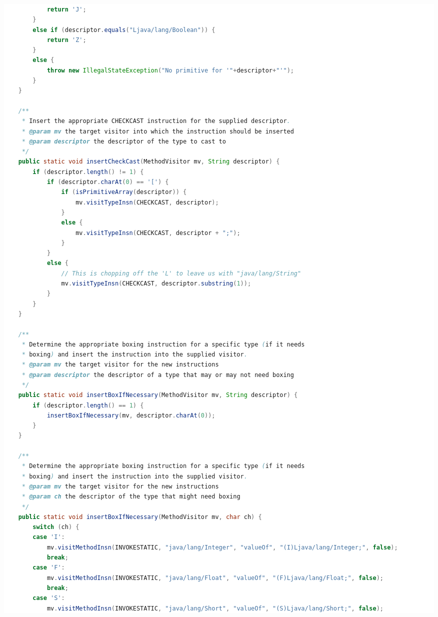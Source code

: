 ```java
			return 'J';
		}
		else if (descriptor.equals("Ljava/lang/Boolean")) {
			return 'Z';
		}
		else {
			throw new IllegalStateException("No primitive for '"+descriptor+"'");
		}
	}

	/**
	 * Insert the appropriate CHECKCAST instruction for the supplied descriptor.
	 * @param mv the target visitor into which the instruction should be inserted
	 * @param descriptor the descriptor of the type to cast to
	 */
	public static void insertCheckCast(MethodVisitor mv, String descriptor) {
		if (descriptor.length() != 1) {
			if (descriptor.charAt(0) == '[') {
				if (isPrimitiveArray(descriptor)) {
					mv.visitTypeInsn(CHECKCAST, descriptor);
				}
				else {
					mv.visitTypeInsn(CHECKCAST, descriptor + ";");
				}
			}
			else {
				// This is chopping off the 'L' to leave us with "java/lang/String"
				mv.visitTypeInsn(CHECKCAST, descriptor.substring(1));
			}
		}
	}

	/**
	 * Determine the appropriate boxing instruction for a specific type (if it needs
	 * boxing) and insert the instruction into the supplied visitor.
	 * @param mv the target visitor for the new instructions
	 * @param descriptor the descriptor of a type that may or may not need boxing
	 */
	public static void insertBoxIfNecessary(MethodVisitor mv, String descriptor) {
		if (descriptor.length() == 1) {
			insertBoxIfNecessary(mv, descriptor.charAt(0));
		}
	}

	/**
	 * Determine the appropriate boxing instruction for a specific type (if it needs
	 * boxing) and insert the instruction into the supplied visitor.
	 * @param mv the target visitor for the new instructions
	 * @param ch the descriptor of the type that might need boxing
	 */
	public static void insertBoxIfNecessary(MethodVisitor mv, char ch) {
		switch (ch) {
		case 'I':
			mv.visitMethodInsn(INVOKESTATIC, "java/lang/Integer", "valueOf", "(I)Ljava/lang/Integer;", false);
			break;
		case 'F':
			mv.visitMethodInsn(INVOKESTATIC, "java/lang/Float", "valueOf", "(F)Ljava/lang/Float;", false);
			break;
		case 'S':
			mv.visitMethodInsn(INVOKESTATIC, "java/lang/Short", "valueOf", "(S)Ljava/lang/Short;", false);
```
